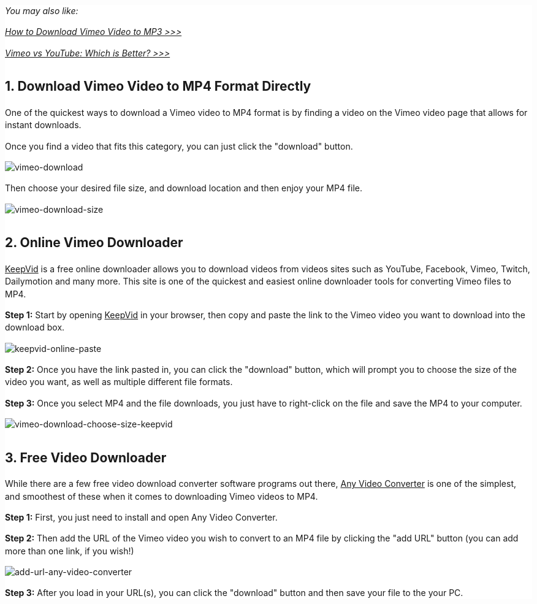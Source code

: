 
 _You may also like:_

_[How to Download Vimeo Video to MP3 >>>](https://tools.techidaily.com/wondershare/filmora/download/)_

_[Vimeo vs YouTube: Which is Better? >>>](https://tools.techidaily.com/wondershare/filmora/download/)_

## 1\. Download Vimeo Video to MP4 Format Directly

One of the quickest ways to download a Vimeo video to MP4 format is by finding a video on the Vimeo video page that allows for instant downloads.

Once you find a video that fits this category, you can just click the "download" button.

![vimeo-download ](https://images.wondershare.com/filmora/article-images/vimeo-download.jpg)

Then choose your desired file size, and download location and then enjoy your MP4 file.

![vimeo-download-size ](https://images.wondershare.com/filmora/article-images/vimeo-download-size.jpg)

## 2\. Online Vimeo Downloader

[KeepVid](https://keepvid.com/) is a free online downloader allows you to download videos from videos sites such as YouTube, Facebook, Vimeo, Twitch, Dailymotion and many more. This site is one of the quickest and easiest online downloader tools for converting Vimeo files to MP4.

**Step 1:** Start by opening [KeepVid](http://keepvid.com/) in your browser, then copy and paste the link to the Vimeo video you want to download into the download box.

![keepvid-online-paste ](https://images.wondershare.com/filmora/article-images/keepvid-online-paste.jpg)

**Step 2:** Once you have the link pasted in, you can click the "download" button, which will prompt you to choose the size of the video you want, as well as multiple different file formats.

**Step 3:** Once you select MP4 and the file downloads, you just have to right-click on the file and save the MP4 to your computer.

![vimeo-download-choose-size-keepvid ](https://images.wondershare.com/filmora/article-images/vimeo-download-choose-size-keepvid.jpg)

## 3\. Free Video Downloader

While there are a few free video download converter software programs out there, [Any Video Converter](http://www.any-video-converter.com/products/mac%5Fvideo%5Fconverter%5Ffreeware/) is one of the simplest, and smoothest of these when it comes to downloading Vimeo videos to MP4.

**Step 1:** First, you just need to install and open Any Video Converter.

**Step 2:** Then add the URL of the Vimeo video you wish to convert to an MP4 file by clicking the "add URL" button (you can add more than one link, if you wish!)

![add-url-any-video-converter ](https://images.wondershare.com/filmora/article-images/add-url-any-video-converter.jpg)

**Step 3:** After you load in your URL(s), you can click the "download" button and then save your file to the your PC.
